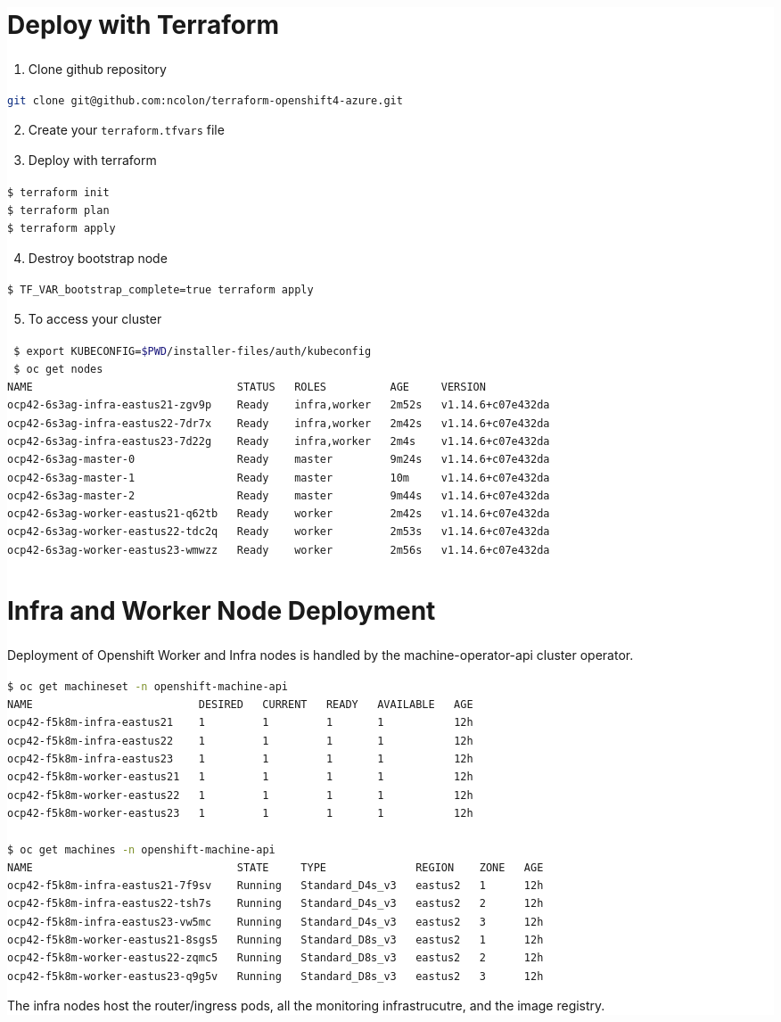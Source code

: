 
# Deploy with Terraform

1. Clone github repository
```bash
git clone git@github.com:ncolon/terraform-openshift4-azure.git
```

2. Create your `terraform.tfvars` file

3. Deploy with terraform
```bash
$ terraform init
$ terraform plan
$ terraform apply
```
4.  Destroy bootstrap node
```bash
$ TF_VAR_bootstrap_complete=true terraform apply
```
5.  To access your cluster
```bash
 $ export KUBECONFIG=$PWD/installer-files/auth/kubeconfig
 $ oc get nodes
NAME                                STATUS   ROLES          AGE     VERSION
ocp42-6s3ag-infra-eastus21-zgv9p    Ready    infra,worker   2m52s   v1.14.6+c07e432da
ocp42-6s3ag-infra-eastus22-7dr7x    Ready    infra,worker   2m42s   v1.14.6+c07e432da
ocp42-6s3ag-infra-eastus23-7d22g    Ready    infra,worker   2m4s    v1.14.6+c07e432da
ocp42-6s3ag-master-0                Ready    master         9m24s   v1.14.6+c07e432da
ocp42-6s3ag-master-1                Ready    master         10m     v1.14.6+c07e432da
ocp42-6s3ag-master-2                Ready    master         9m44s   v1.14.6+c07e432da
ocp42-6s3ag-worker-eastus21-q62tb   Ready    worker         2m42s   v1.14.6+c07e432da
ocp42-6s3ag-worker-eastus22-tdc2q   Ready    worker         2m53s   v1.14.6+c07e432da
ocp42-6s3ag-worker-eastus23-wmwzz   Ready    worker         2m56s   v1.14.6+c07e432da
```



# Infra and Worker Node Deployment

Deployment of Openshift Worker and Infra nodes is handled by the machine-operator-api cluster operator.

```bash
$ oc get machineset -n openshift-machine-api
NAME                          DESIRED   CURRENT   READY   AVAILABLE   AGE
ocp42-f5k8m-infra-eastus21    1         1         1       1           12h
ocp42-f5k8m-infra-eastus22    1         1         1       1           12h
ocp42-f5k8m-infra-eastus23    1         1         1       1           12h
ocp42-f5k8m-worker-eastus21   1         1         1       1           12h
ocp42-f5k8m-worker-eastus22   1         1         1       1           12h
ocp42-f5k8m-worker-eastus23   1         1         1       1           12h

$ oc get machines -n openshift-machine-api
NAME                                STATE     TYPE              REGION    ZONE   AGE
ocp42-f5k8m-infra-eastus21-7f9sv    Running   Standard_D4s_v3   eastus2   1      12h
ocp42-f5k8m-infra-eastus22-tsh7s    Running   Standard_D4s_v3   eastus2   2      12h
ocp42-f5k8m-infra-eastus23-vw5mc    Running   Standard_D4s_v3   eastus2   3      12h
ocp42-f5k8m-worker-eastus21-8sgs5   Running   Standard_D8s_v3   eastus2   1      12h
ocp42-f5k8m-worker-eastus22-zqmc5   Running   Standard_D8s_v3   eastus2   2      12h
ocp42-f5k8m-worker-eastus23-q9g5v   Running   Standard_D8s_v3   eastus2   3      12h
```

The infra nodes host the router/ingress pods, all the monitoring infrastrucutre, and the image registry.
